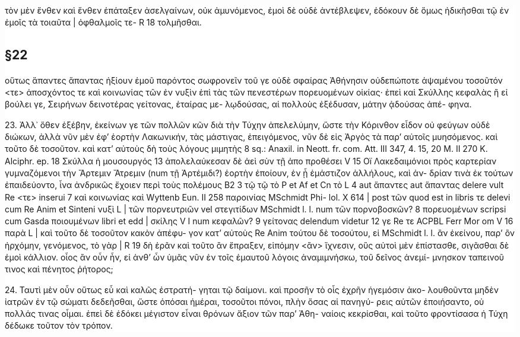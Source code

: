 <pb n="93"/>
τὸν μὲν ἔνθεν καὶ ἔνθεν ἐπάταξεν ἀσελγαίνων, οὐκ
ἀμυνόμενος, ἐμοὶ δὲ οὐδὲ ἀντέβλεψεν, ἐδόκουν δὲ ὅμως
ἠδικῆσθαι τῷ ἐν ἐμοῖς τὰ τοιαῦτα | ὀφθαλμοῖς τε- <note type="marginal">R 18</note>
τολμῆσθαι.</p>  

## §22  

<p>οὕτως ἅπαντες ἅπαντας ἠξίουν ἐμοῦ
παρόντος σωφρονεῖν τοῦ γε οὐδὲ σφαίρας Ἀθήνησιν <lb n="5"/>
οὐδεπώποτε ἁψαμένου τοσοῦτόν &lt;τε&gt; ἀποσχόντος
τε καὶ κοινωνίας τῶν ἐν νυξὶν ἐπὶ τὰς τῶν πενεστέρων
πορευομένων οἰκίας· ἐπεὶ καὶ Σκύλλης κεφαλὰς ἢ εἰ
βούλει γε, Σειρήνων δεινοτέρας γείτονας, ἑταίρας με-
λῳδούσας, αἱ πολλοὺς ἐξέδυσαν, μάτην ᾀδούσας ἀπέ- <lb n="10"/>
φηνα.</p>
<p>23. Ἀλλ᾿ ὅθεν ἐξέβην, ἐκείνων γε τῶν πολλῶν
κῶν διὰ τὴν Τύχην ἀπελελύμην, ὥστε τὴν Κόρινθον
εἶδον οὐ φεύγων οὐδὲ διώκων, ἀλλὰ νῦν μὲν ἐφ’
ἑορτὴν Λακωνικήν, τὰς μάστιγας, ἐπειγόμενος, νῦν δὲ <lb n="15"/>
εἰς Ἀργὸς τὰ παρ’ αὐτοῖς μυησόμενος. καὶ τοῦτο δὲ
τοσοῦτον. καὶ κατ’ αὐτοὺς δὴ τοὺς λόγους μιμητὴς
<note type="footnote">8 sq.: Anaxil. in Neott. fr. com. Att. III 347, 4. 15, 20 M.
II 270 Κ. Alciphr. ep. 18 Σκύλλα ἡ μουσουργός</note>
<note type="footnote">13 ἀπολελαύκεσαν δὲ ἀεὶ σὺν τῇ ἀπο προθέσει V 15 Oï
Λακεδαιμόνιοι πρὸς καρτερίαν γυμναζόμενοι τὴν Ἄρτεμιν Ἄτρεμιν (num
τῇ Ἀρτέμιδι?) ἑορτὴν ἐποίουν, ἐν ᾖ ἐμάστιζον ἀλλήλους, καὶ ἀν-
δρίαν τινὰ ἐκ τούτων ἐπαιδεύοντο, ἶνα ἀνδρικῶς ἔχοιεν περὶ
τοὺς πολέμους B2</note>
<note type="footnote">3 τῷ τῷ τὸ P et Af et Cn τὸ L 4 aut ἅπαντες aut
ἅπαντας delere vult Re &lt;τε&gt; inserui 7 καὶ
κοινωνίας καὶ Wyttenb Eun. II 258 παροινίας MSchmidt Phi-
lol. X 614 | post τῶν quod est in libris τε delevi cum Re Anim
et Sinteni νυξὶ L | τῶν πορνευτριῶν vel στεγιτίδων MSchmidt
l. l. num τῶν πορνοβοσκῶν? 8 πορευομένων scripsi cum
Gasda ποιουμένων libri et edd | σκίλης V Ι num κεφαλῶν?
9 γείτονας delendum videtur 12 γε Re τε ACPBL Ferr
Mor om V 16 παρὰ L | καὶ τοῦτο δὲ τοσοῦτον κακὸν ἀπέφυ-
γον κατ’ αὐτοὺς Re Anim τούτου δὲ τοσούτου, εἰ MSchmidt l. l.</note>

<pb n="94"/>
ἂν ἐκείνου, παρ’ ὂν ἠρχόμην, γενόμενος, τὸ γὰρ |
<note type="marginal">R 19</note> δὴ ἐρᾶν καὶ τοῦτο ἂν ἔπραξεν, εἱπόμην &lt;ἂν&gt;
ἴχνεσιν, οὓς αὐτοὶ μὲν ἐπίστασθε, σιγᾶσθαι δὲ ἐμοὶ
κάλλιον. οἷος ἂν οὖν ἦν, εἰ ἀνθ’ ὧν ὑμᾶς νῦν ἐν
<lb n="5"/>τοῖς ἐμαυτοῦ λόγοις ἀναμιμνήσκω, τοῦ δεῖνος ἀνεμί-
μνησκον ταπεινοῦ τινος καὶ πένητος ῥήτορος;</p>
<p>24. Ταυτὶ μὲν οὖν οὕτως εὖ καὶ καλῶς ἐστρατή-
γηται τῷ δαίμονι. καὶ προσῆν τὸ οἶς ἐχρῆν ἡγεμόσιν ἀκο-
λουθοῦντα μηδὲν ἰατρῶν ἐν τῷ σώματι δεδεῆσθαι, ὥστε
<lb n="10"/> ὁπόσαι ἡμέραι, τοσοῦτοι πόνοι, πλὴν ὅσας αἱ πανηγύ-
ρεις αὑτῶν ἐποιήσαντο, οὐ πολλάς τινας οἶμαι. ἐπεὶ
δὲ ἐδόκει μέγιστον εἶναι θρόνων ἄξιον τῶν παρ’ Ἀθη-
ναίοις κεκρίσθαι, καὶ τοῦτο φροντίσασα ἡ Τύχη δέδωκε
τοῦτον τὸν τρόπον.</p>  
